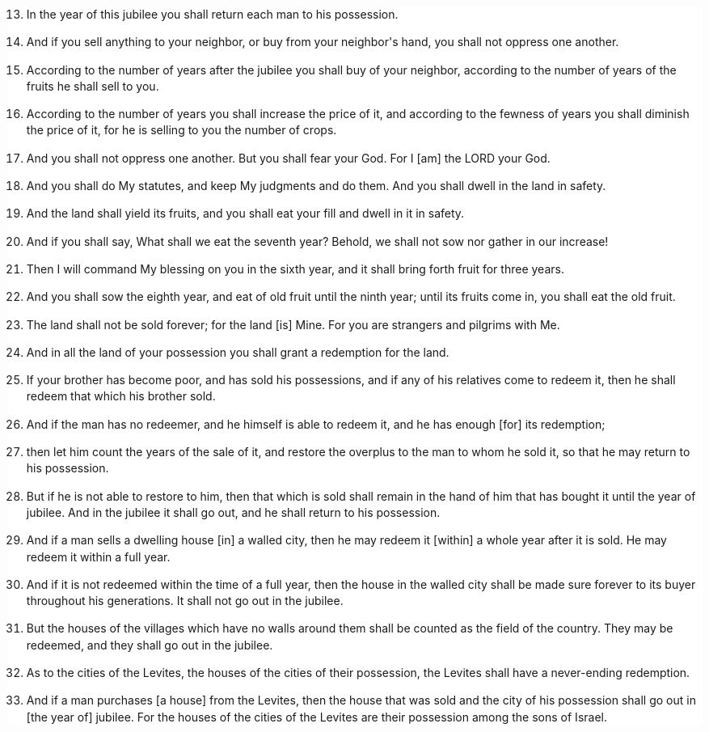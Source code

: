 13. In the year of this jubilee you shall return each man to his possession.

14. And if you sell anything to your neighbor, or buy from your neighbor's hand, you shall not oppress one another.

15. According to the number of years after the jubilee you shall buy of your neighbor, according to the number of years of the fruits he shall sell to you.

16. According to the number of years you shall increase the price of it, and according to the fewness of years you shall diminish the price of it, for he is selling to you the number of crops.

17. And you shall not oppress one another. But you shall fear your God. For I [am] the LORD your God.

18. And you shall do My statutes, and keep My judgments and do them. And you shall dwell in the land in safety.

19. And the land shall yield its fruits, and you shall eat your fill and dwell in it in safety.

20. And if you shall say, What shall we eat the seventh year? Behold, we shall not sow nor gather in our increase!

21. Then I will command My blessing on you in the sixth year, and it shall bring forth fruit for three years.

22. And you shall sow the eighth year, and eat of old fruit until the ninth year; until its fruits come in, you shall eat the old fruit.

23. The land shall not be sold forever; for the land [is] Mine. For you are strangers and pilgrims with Me.

24. And in all the land of your possession you shall grant a redemption for the land.

25. If your brother has become poor, and has sold his possessions, and if any of his relatives come to redeem it, then he shall redeem that which his brother sold.

26. And if the man has no redeemer, and he himself is able to redeem it, and he has enough [for] its redemption;

27. then let him count the years of the sale of it, and restore the overplus to the man to whom he sold it, so that he may return to his possession.

28. But if he is not able to restore to him, then that which is sold shall remain in the hand of him that has bought it until the year of jubilee. And in the jubilee it shall go out, and he shall return to his possession.

29. And if a man sells a dwelling house [in] a walled city, then he may redeem it [within] a whole year after it is sold. He may redeem it within a full year.

30. And if it is not redeemed within the time of a full year, then the house in the walled city shall be made sure forever to its buyer throughout his generations. It shall not go out in the jubilee.

31. But the houses of the villages which have no walls around them shall be counted as the field of the country. They may be redeemed, and they shall go out in the jubilee.

32. As to the cities of the Levites, the houses of the cities of their possession, the Levites shall have a never-ending redemption.

33. And if a man purchases [a house] from the Levites, then the house that was sold and the city of his possession shall go out in [the year of] jubilee. For the houses of the cities of the Levites are their possession among the sons of Israel.
